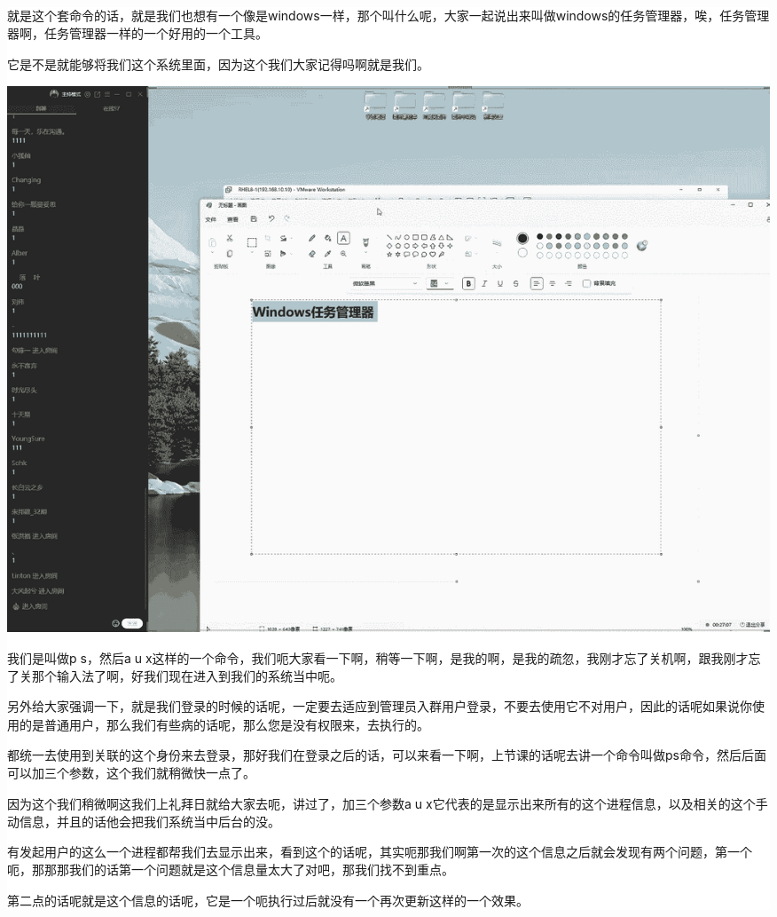 就是这个套命令的话，就是我们也想有一个像是windows一样，那个叫什么呢，大家一起说出来叫做windows的任务管理器，唉，任务管理器啊，任务管理器一样的一个好用的一个工具。

它是不是就能够将我们这个系统里面，因为这个我们大家记得吗啊就是我们。

![](img/11d9492249f8d4d42978433a2fda118f_3.png)

我们是叫做p s，然后a u x这样的一个命令，我们呃大家看一下啊，稍等一下啊，是我的啊，是我的疏忽，我刚才忘了关机啊，跟我刚才忘了关那个输入法了啊，好我们现在进入到我们的系统当中呃。

另外给大家强调一下，就是我们登录的时候的话呢，一定要去适应到管理员入群用户登录，不要去使用它不对用户，因此的话呢如果说你使用的是普通用户，那么我们有些病的话呢，那么您是没有权限来，去执行的。

都统一去使用到关联的这个身份来去登录，那好我们在登录之后的话，可以来看一下啊，上节课的话呢去讲一个命令叫做ps命令，然后后面可以加三个参数，这个我们就稍微快一点了。

因为这个我们稍微啊这我们上礼拜日就给大家去呃，讲过了，加三个参数a u x它代表的是显示出来所有的这个进程信息，以及相关的这个手动信息，并且的话他会把我们系统当中后台的没。

有发起用户的这么一个进程都帮我们去显示出来，看到这个的话呢，其实呃那我们啊第一次的这个信息之后就会发现有两个问题，第一个呃，那那那我们的话第一个问题就是这个信息量太大了对吧，那我们找不到重点。

第二点的话呢就是这个信息的话呢，它是一个呃执行过后就没有一个再次更新这样的一个效果。
